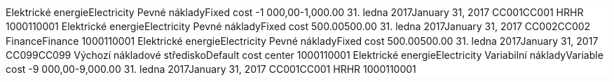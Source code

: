 <td><span data-ttu-id="6a4dc-324">Elektrické energie</span><span class="sxs-lookup"><span data-stu-id="6a4dc-324">Electricity</span></span></td>
<td><span data-ttu-id="6a4dc-325">Pevné náklady</span><span class="sxs-lookup"><span data-stu-id="6a4dc-325">Fixed cost</span></span></td>
<td><span data-ttu-id="6a4dc-326">-1 000,00</span><span class="sxs-lookup"><span data-stu-id="6a4dc-326">-1,000.00</span></span></td>
<td><span data-ttu-id="6a4dc-327">31. ledna 2017</span><span class="sxs-lookup"><span data-stu-id="6a4dc-327">January 31, 2017</span></span></td>
</tr>
<tr>
<td><span data-ttu-id="6a4dc-328">CC001</span><span class="sxs-lookup"><span data-stu-id="6a4dc-328">CC001</span></span></td>
<td><span data-ttu-id="6a4dc-329">HR</span><span class="sxs-lookup"><span data-stu-id="6a4dc-329">HR</span></span></td>
<td><span data-ttu-id="6a4dc-330">10001</span><span class="sxs-lookup"><span data-stu-id="6a4dc-330">10001</span></span></td>
<td><span data-ttu-id="6a4dc-331">Elektrické energie</span><span class="sxs-lookup"><span data-stu-id="6a4dc-331">Electricity</span></span></td>
<td><span data-ttu-id="6a4dc-332">Pevné náklady</span><span class="sxs-lookup"><span data-stu-id="6a4dc-332">Fixed cost</span></span></td>
<td><span data-ttu-id="6a4dc-333">500.00</span><span class="sxs-lookup"><span data-stu-id="6a4dc-333">500.00</span></span></td>
<td><span data-ttu-id="6a4dc-334">31. ledna 2017</span><span class="sxs-lookup"><span data-stu-id="6a4dc-334">January 31, 2017</span></span></td>
</tr>
<tr>
<td><span data-ttu-id="6a4dc-335">CC002</span><span class="sxs-lookup"><span data-stu-id="6a4dc-335">CC002</span></span></td>
<td><span data-ttu-id="6a4dc-336">Finance</span><span class="sxs-lookup"><span data-stu-id="6a4dc-336">Finance</span></span></td>
<td><span data-ttu-id="6a4dc-337">10001</span><span class="sxs-lookup"><span data-stu-id="6a4dc-337">10001</span></span></td>
<td><span data-ttu-id="6a4dc-338">Elektrické energie</span><span class="sxs-lookup"><span data-stu-id="6a4dc-338">Electricity</span></span></td>
<td><span data-ttu-id="6a4dc-339">Pevné náklady</span><span class="sxs-lookup"><span data-stu-id="6a4dc-339">Fixed cost</span></span></td>
<td><span data-ttu-id="6a4dc-340">500.00</span><span class="sxs-lookup"><span data-stu-id="6a4dc-340">500.00</span></span></td>
<td><span data-ttu-id="6a4dc-341">31. ledna 2017</span><span class="sxs-lookup"><span data-stu-id="6a4dc-341">January 31, 2017</span></span></td>
</tr>
<tr>
<td><span data-ttu-id="6a4dc-342">CC099</span><span class="sxs-lookup"><span data-stu-id="6a4dc-342">CC099</span></span></td>
<td><span data-ttu-id="6a4dc-343">Výchozí nákladové středisko</span><span class="sxs-lookup"><span data-stu-id="6a4dc-343">Default cost center</span></span></td>
<td><span data-ttu-id="6a4dc-344">10001</span><span class="sxs-lookup"><span data-stu-id="6a4dc-344">10001</span></span></td>
<td><span data-ttu-id="6a4dc-345">Elektrické energie</span><span class="sxs-lookup"><span data-stu-id="6a4dc-345">Electricity</span></span></td>
<td><span data-ttu-id="6a4dc-346">Variabilní náklady</span><span class="sxs-lookup"><span data-stu-id="6a4dc-346">Variable cost</span></span></td>
<td><span data-ttu-id="6a4dc-347">-9 000,00</span><span class="sxs-lookup"><span data-stu-id="6a4dc-347">-9,000.00</span></span></td>
<td><span data-ttu-id="6a4dc-348">31. ledna 2017</span><span class="sxs-lookup"><span data-stu-id="6a4dc-348">January 31, 2017</span></span></td>
</tr>
<tr>
<td><span data-ttu-id="6a4dc-349">CC001</span><span class="sxs-lookup"><span data-stu-id="6a4dc-349">CC001</span></span></td>
<td><span data-ttu-id="6a4dc-350">HR</span><span class="sxs-lookup"><span data-stu-id="6a4dc-350">HR</span></span></td>
<td><span data-ttu-id="6a4dc-351">10001</span><span class="sxs-lookup"><span data-stu-id="6a4dc-351">10001</span></span></td>